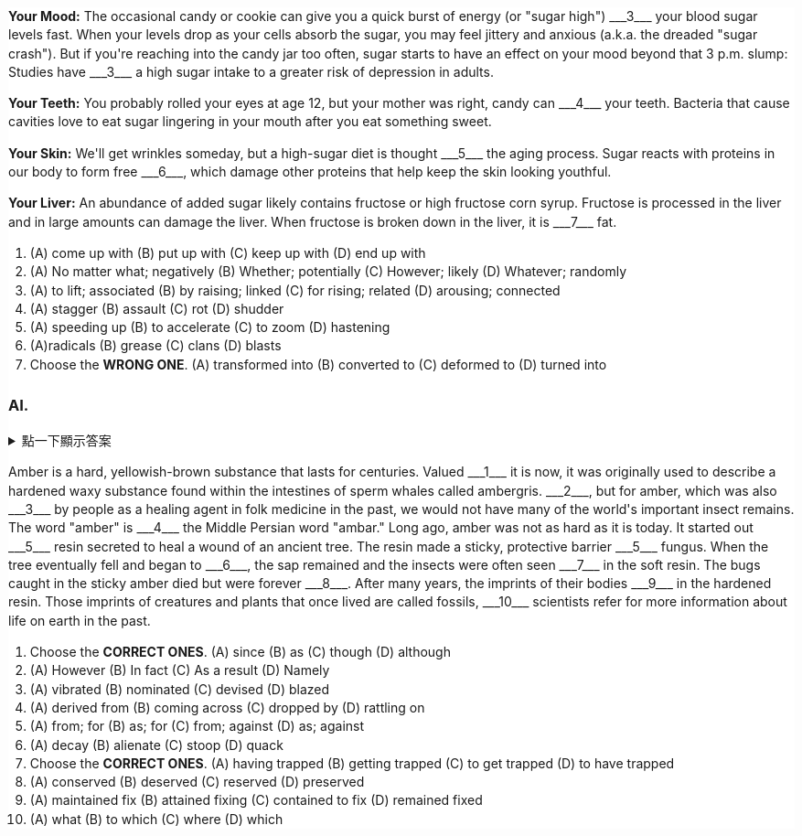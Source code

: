 **Your Mood:** The occasional candy or cookie can give you a quick burst of energy (or "sugar high") \_\_\_3\_\_\_ your blood sugar levels fast. When your levels drop as your cells absorb the sugar, you may feel jittery and anxious (a.k.a. the dreaded "sugar crash"). But if you're reaching into the candy jar too often, sugar starts to have an effect on your mood beyond that 3 p.m. slump: Studies have \_\_\_3\_\_\_ a high sugar intake to a greater risk of depression in adults.

**Your Teeth:** You probably rolled your eyes at age 12, but your mother was right, candy can \_\_\_4\_\_\_ your teeth. Bacteria that cause cavities love to eat sugar lingering in your mouth after you eat something sweet.

**Your Skin:** We'll get wrinkles someday, but a high-sugar diet is thought \_\_\_5\_\_\_ the aging process. Sugar reacts with proteins in our body to form free \_\_\_6\_\_\_, which damage other proteins that help keep the skin looking youthful.

**Your Liver:** An abundance of added sugar likely contains fructose or high fructose corn syrup. Fructose is processed in the liver and in large amounts can damage the liver. When fructose is broken down in the liver, it is \_\_\_7\_\_\_ fat.

1. (A) come up with (B) put up with (C) keep up with (D) end up with
2. (A) No matter what; negatively (B) Whether; potentially (C) However; likely (D) Whatever; randomly
3. (A) to lift; associated (B) by raising; linked (C) for rising; related (D) arousing; connected
4. (A) stagger (B) assault (C) rot (D) shudder
5. (A) speeding up (B) to accelerate (C) to zoom (D) hastening
6. (A)radicals (B) grease (C) clans (D) blasts
7. Choose the **WRONG ONE**. (A) transformed into (B) converted to (C) deformed to (D) turned into

### AI.

<details><summary>點一下顯示答案</summary></details>

&#x20;       Amber is a hard, yellowish-brown substance that lasts for centuries. Valued \_\_\_1\_\_\_ it is now, it was originally used to describe a hardened waxy substance found within the intestines of sperm whales called ambergris. \_\_\_2\_\_\_, but for amber, which was also \_\_\_3\_\_\_ by people as a healing agent  in folk medicine in the past, we would not have many of the world's important insect remains. The word "amber" is \_\_\_4\_\_\_ the Middle Persian word "ambar." Long ago, amber was not as hard as it is today. It started out \_\_\_5\_\_\_ resin secreted to heal a wound of an ancient tree. The resin made a sticky, protective barrier \_\_\_5\_\_\_ fungus. When the tree eventually fell and began to \_\_\_6\_\_\_, the sap remained and the insects were often seen \_\_\_7\_\_\_ in the soft resin. The bugs caught in the sticky amber died but were forever \_\_\_8\_\_\_. After many years, the imprints of their bodies \_\_\_9\_\_\_ in the hardened resin. Those imprints of creatures and plants that once lived are called fossils, \_\_\_10\_\_\_ scientists refer for more information about life on earth in the past.

1. Choose the **CORRECT ONES**. (A) since (B) as (C) though (D) although
2. (A) However (B) In fact (C) As a result (D) Namely
3. (A) vibrated (B) nominated (C) devised (D) blazed
4. (A) derived from (B) coming across (C) dropped by (D) rattling on
5. (A) from; for (B) as; for (C) from; against (D) as; against
6. (A) decay (B) alienate (C) stoop (D) quack
7. Choose the **CORRECT ONES**. (A) having trapped (B) getting trapped (C) to get trapped (D) to have trapped
8. (A) conserved (B) deserved (C) reserved (D) preserved
9. (A) maintained fix (B) attained fixing (C) contained to fix (D) remained fixed
10. (A) what (B) to which (C) where (D) which
